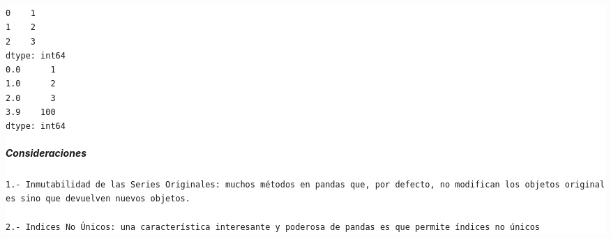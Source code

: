     0    1
    1    2
    2    3
    dtype: int64
    0.0      1
    1.0      2
    2.0      3
    3.9    100
    dtype: int64
    

##### Consideraciones
    1.- Inmutabilidad de las Series Originales: muchos métodos en pandas que, por defecto, no modifican los objetos originales sino que devuelven nuevos objetos.

    2.- Indices No Únicos: una característica interesante y poderosa de pandas es que permite índices no únicos
